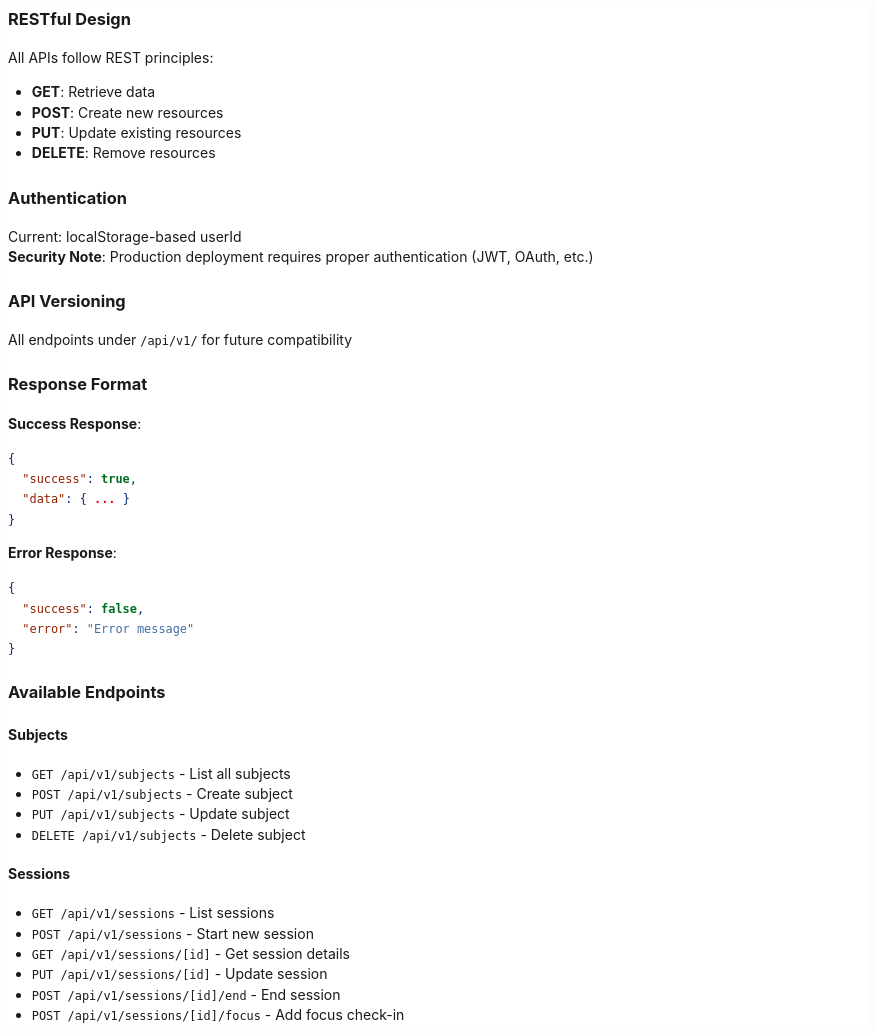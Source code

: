 ### RESTful Design

All APIs follow REST principles:

- **GET**: Retrieve data
- **POST**: Create new resources
- **PUT**: Update existing resources
- **DELETE**: Remove resources

### Authentication

Current: localStorage-based userId  
**Security Note**: Production deployment requires proper authentication (JWT, OAuth, etc.)

### API Versioning

All endpoints under `/api/v1/` for future compatibility

### Response Format

**Success Response**:

```json
{
  "success": true,
  "data": { ... }
}
```

**Error Response**:

```json
{
  "success": false,
  "error": "Error message"
}
```

### Available Endpoints

#### Subjects

- `GET /api/v1/subjects` - List all subjects
- `POST /api/v1/subjects` - Create subject
- `PUT /api/v1/subjects` - Update subject
- `DELETE /api/v1/subjects` - Delete subject

#### Sessions

- `GET /api/v1/sessions` - List sessions
- `POST /api/v1/sessions` - Start new session
- `GET /api/v1/sessions/[id]` - Get session details
- `PUT /api/v1/sessions/[id]` - Update session
- `POST /api/v1/sessions/[id]/end` - End session
- `POST /api/v1/sessions/[id]/focus` - Add focus check-in
